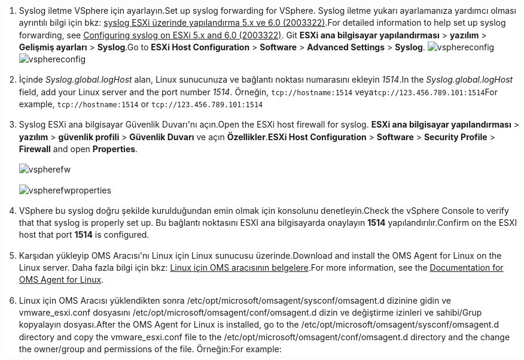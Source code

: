 1. <span data-ttu-id="7d6b9-126">Syslog iletme VSphere için ayarlayın.</span><span class="sxs-lookup"><span data-stu-id="7d6b9-126">Set up syslog forwarding for VSphere.</span></span> <span data-ttu-id="7d6b9-127">Syslog iletme yukarı ayarlamanıza yardımcı olması ayrıntılı bilgi için bkz: [syslog ESXi üzerinde yapılandırma 5.x ve 6.0 (2003322)](https://kb.vmware.com/selfservice/microsites/search.do?language=en_US&cmd=displayKC&externalId=2003322).</span><span class="sxs-lookup"><span data-stu-id="7d6b9-127">For detailed information to help set up syslog forwarding, see [Configuring syslog on ESXi 5.x and 6.0 (2003322)](https://kb.vmware.com/selfservice/microsites/search.do?language=en_US&cmd=displayKC&externalId=2003322).</span></span> <span data-ttu-id="7d6b9-128">Git **ESXi ana bilgisayar yapılandırması** > **yazılım** > **Gelişmiş ayarları** > **Syslog**.</span><span class="sxs-lookup"><span data-stu-id="7d6b9-128">Go to **ESXi Host Configuration** > **Software** > **Advanced Settings** > **Syslog**.</span></span>
   <span data-ttu-id="7d6b9-129">![vsphereconfig](./media/log-analytics-vmware/vsphere1.png)</span><span class="sxs-lookup"><span data-stu-id="7d6b9-129">![vsphereconfig](./media/log-analytics-vmware/vsphere1.png)</span></span>  
2. <span data-ttu-id="7d6b9-130">İçinde *Syslog.global.logHost* alan, Linux sunucunuza ve bağlantı noktası numarasını ekleyin *1514*.</span><span class="sxs-lookup"><span data-stu-id="7d6b9-130">In the *Syslog.global.logHost* field, add your Linux server and the port number *1514*.</span></span> <span data-ttu-id="7d6b9-131">Örneğin, `tcp://hostname:1514` veya`tcp://123.456.789.101:1514`</span><span class="sxs-lookup"><span data-stu-id="7d6b9-131">For example, `tcp://hostname:1514` or `tcp://123.456.789.101:1514`</span></span>
3. <span data-ttu-id="7d6b9-132">Syslog ESXi ana bilgisayar Güvenlik Duvarı'nı açın.</span><span class="sxs-lookup"><span data-stu-id="7d6b9-132">Open the ESXi host firewall for syslog.</span></span> <span data-ttu-id="7d6b9-133">**ESXi ana bilgisayar yapılandırması** > **yazılım** > **güvenlik profili** > **Güvenlik Duvarı** ve açın **Özellikler**.</span><span class="sxs-lookup"><span data-stu-id="7d6b9-133">**ESXi Host Configuration** > **Software** > **Security Profile** > **Firewall** and open **Properties**.</span></span>  

    ![vspherefw](./media/log-analytics-vmware/vsphere2.png)  

    ![vspherefwproperties](./media/log-analytics-vmware/vsphere3.png)  
4. <span data-ttu-id="7d6b9-136">VSphere bu syslog doğru şekilde kurulduğundan emin olmak için konsolunu denetleyin.</span><span class="sxs-lookup"><span data-stu-id="7d6b9-136">Check the vSphere Console to verify that that syslog is properly set up.</span></span> <span data-ttu-id="7d6b9-137">Bu bağlantı noktasını ESXI ana bilgisayarda onaylayın **1514** yapılandırılır.</span><span class="sxs-lookup"><span data-stu-id="7d6b9-137">Confirm on the ESXI host that port **1514** is configured.</span></span>
5. <span data-ttu-id="7d6b9-138">Karşıdan yükleyip OMS Aracısı'nı Linux için Linux sunucusu üzerinde.</span><span class="sxs-lookup"><span data-stu-id="7d6b9-138">Download and install the OMS Agent for Linux on the Linux server.</span></span> <span data-ttu-id="7d6b9-139">Daha fazla bilgi için bkz: [Linux için OMS aracısının belgelere](https://github.com/Microsoft/OMS-Agent-for-Linux).</span><span class="sxs-lookup"><span data-stu-id="7d6b9-139">For more information, see the [Documentation for OMS Agent for Linux](https://github.com/Microsoft/OMS-Agent-for-Linux).</span></span>
6. <span data-ttu-id="7d6b9-140">Linux için OMS Aracısı yüklendikten sonra /etc/opt/microsoft/omsagent/sysconf/omsagent.d dizinine gidin ve vmware_esxi.conf dosyasını /etc/opt/microsoft/omsagent/conf/omsagent.d dizin ve değiştirme izinleri ve sahibi/Grup kopyalayın dosyası.</span><span class="sxs-lookup"><span data-stu-id="7d6b9-140">After the OMS Agent for Linux is installed, go to the  /etc/opt/microsoft/omsagent/sysconf/omsagent.d directory and copy the vmware_esxi.conf file to the /etc/opt/microsoft/omsagent/conf/omsagent.d directory and the change the owner/group and permissions of the file.</span></span> <span data-ttu-id="7d6b9-141">Örneğin:</span><span class="sxs-lookup"><span data-stu-id="7d6b9-141">For example:</span></span>
